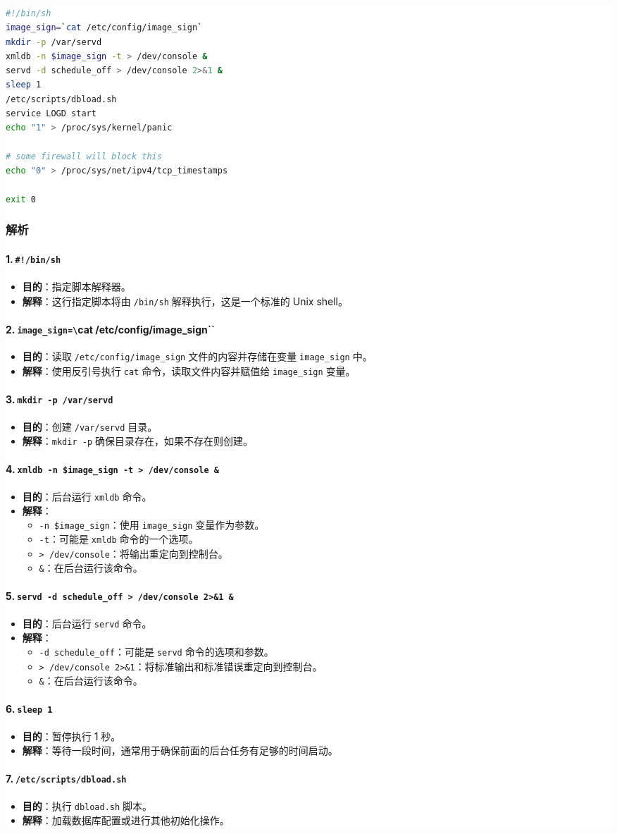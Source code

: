 ```sh
#!/bin/sh
image_sign=`cat /etc/config/image_sign`
mkdir -p /var/servd
xmldb -n $image_sign -t > /dev/console &
servd -d schedule_off > /dev/console 2>&1 &
sleep 1
/etc/scripts/dbload.sh
service LOGD start
echo "1" > /proc/sys/kernel/panic

# some firewall will block this
echo "0" > /proc/sys/net/ipv4/tcp_timestamps

exit 0
```

### 解析

#### 1. `#!/bin/sh`
- **目的**：指定脚本解释器。
- **解释**：这行指定脚本将由 `/bin/sh` 解释执行，这是一个标准的 Unix shell。

#### 2. `image_sign=\`cat /etc/config/image_sign\``
- **目的**：读取 `/etc/config/image_sign` 文件的内容并存储在变量 `image_sign` 中。
- **解释**：使用反引号执行 `cat` 命令，读取文件内容并赋值给 `image_sign` 变量。

#### 3. `mkdir -p /var/servd`
- **目的**：创建 `/var/servd` 目录。
- **解释**：`mkdir -p` 确保目录存在，如果不存在则创建。

#### 4. `xmldb -n $image_sign -t > /dev/console &`
- **目的**：后台运行 `xmldb` 命令。
- **解释**：
  - `-n $image_sign`：使用 `image_sign` 变量作为参数。
  - `-t`：可能是 `xmldb` 命令的一个选项。
  - `> /dev/console`：将输出重定向到控制台。
  - `&`：在后台运行该命令。

#### 5. `servd -d schedule_off > /dev/console 2>&1 &`
- **目的**：后台运行 `servd` 命令。
- **解释**：
  - `-d schedule_off`：可能是 `servd` 命令的选项和参数。
  - `> /dev/console 2>&1`：将标准输出和标准错误重定向到控制台。
  - `&`：在后台运行该命令。

#### 6. `sleep 1`
- **目的**：暂停执行 1 秒。
- **解释**：等待一段时间，通常用于确保前面的后台任务有足够的时间启动。

#### 7. `/etc/scripts/dbload.sh`
- **目的**：执行 `dbload.sh` 脚本。
- **解释**：加载数据库配置或进行其他初始化操作。
